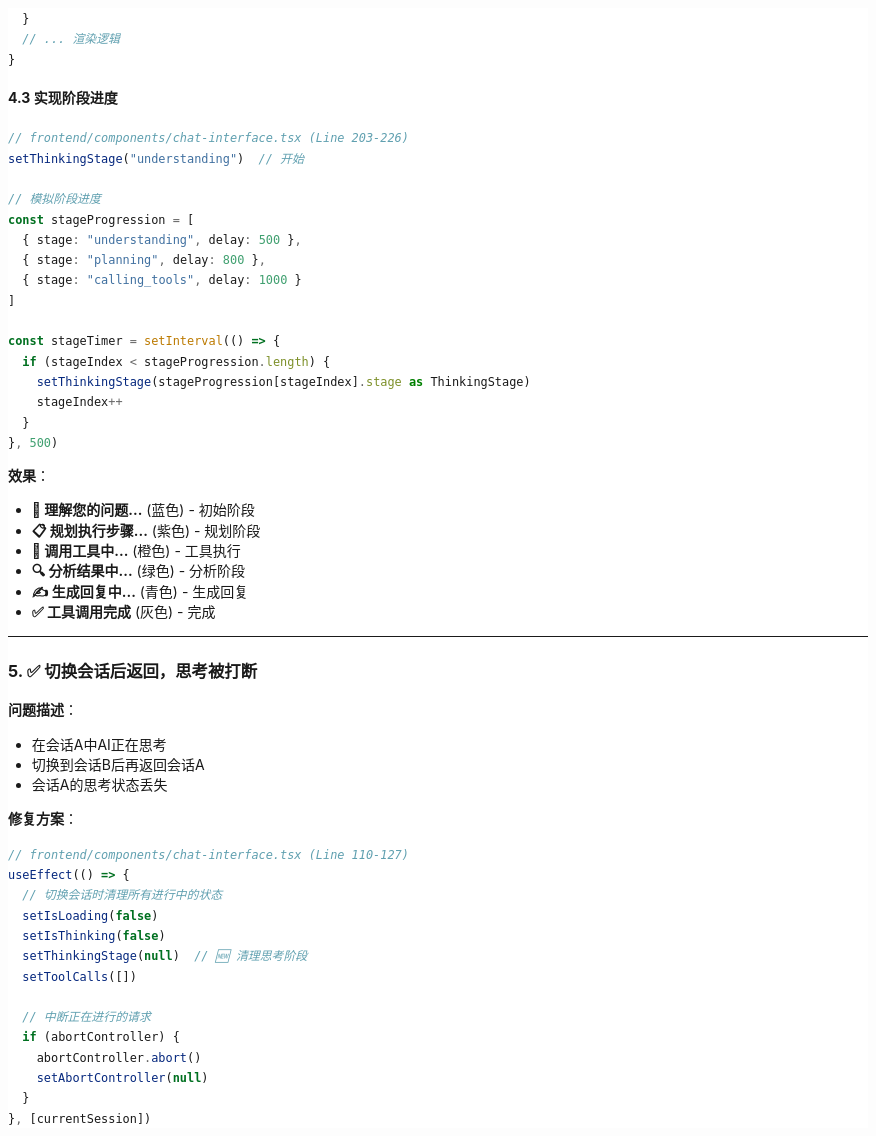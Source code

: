 ```typescript
  }
  // ... 渲染逻辑
}
```

#### 4.3 实现阶段进度
```typescript
// frontend/components/chat-interface.tsx (Line 203-226)
setThinkingStage("understanding")  // 开始

// 模拟阶段进度
const stageProgression = [
  { stage: "understanding", delay: 500 },
  { stage: "planning", delay: 800 },
  { stage: "calling_tools", delay: 1000 }
]

const stageTimer = setInterval(() => {
  if (stageIndex < stageProgression.length) {
    setThinkingStage(stageProgression[stageIndex].stage as ThinkingStage)
    stageIndex++
  }
}, 500)
```

**效果**：
- **🤔 理解您的问题...** (蓝色) - 初始阶段
- **📋 规划执行步骤...** (紫色) - 规划阶段
- **🔧 调用工具中...** (橙色) - 工具执行
- **🔍 分析结果中...** (绿色) - 分析阶段
- **✍️ 生成回复中...** (青色) - 生成回复
- **✅ 工具调用完成** (灰色) - 完成

---

### 5. ✅ 切换会话后返回，思考被打断
**问题描述**：
- 在会话A中AI正在思考
- 切换到会话B后再返回会话A
- 会话A的思考状态丢失

**修复方案**：
```typescript
// frontend/components/chat-interface.tsx (Line 110-127)
useEffect(() => {
  // 切换会话时清理所有进行中的状态
  setIsLoading(false)
  setIsThinking(false)
  setThinkingStage(null)  // 🆕 清理思考阶段
  setToolCalls([])
  
  // 中断正在进行的请求
  if (abortController) {
    abortController.abort()
    setAbortController(null)
  }
}, [currentSession])
```
